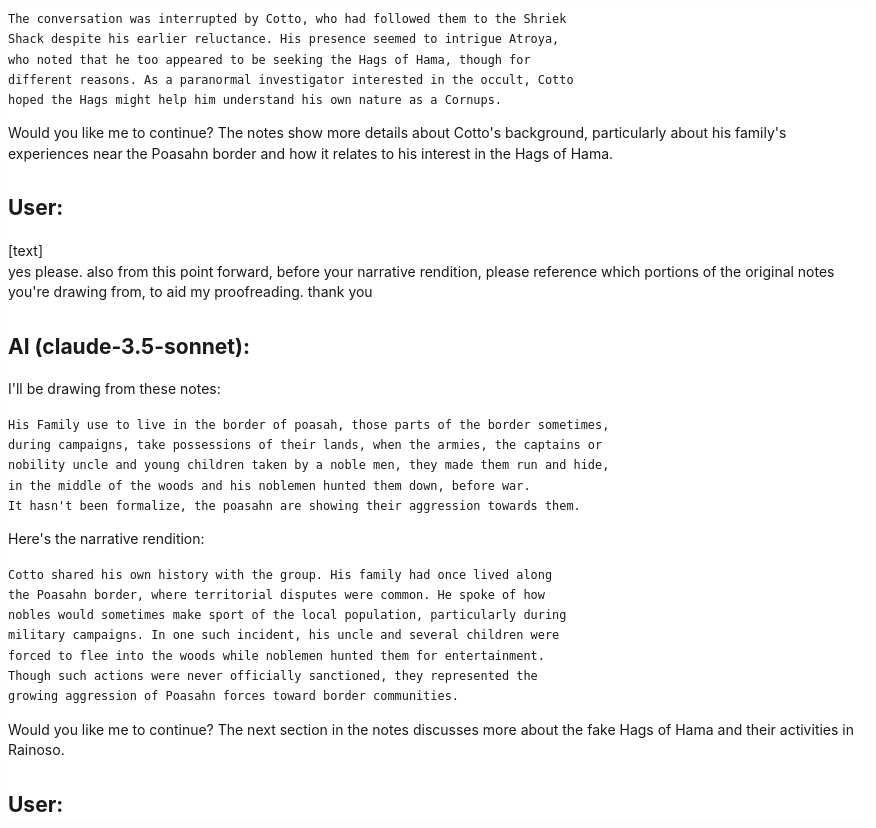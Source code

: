 ```markdown:site/content/blog/sea-hags-the-story-so-far-part-1.md
The conversation was interrupted by Cotto, who had followed them to the Shriek 
Shack despite his earlier reluctance. His presence seemed to intrigue Atroya, 
who noted that he too appeared to be seeking the Hags of Hama, though for 
different reasons. As a paranormal investigator interested in the occult, Cotto 
hoped the Hags might help him understand his own nature as a Cornups.
```








Would you like me to continue? The notes show more details about Cotto's 
background, particularly about his family's experiences near the Poasahn border 
and how it relates to his interest in the Hags of Hama.

## User:


[text]  
yes please. also from this point forward, before your narrative rendition, please reference which portions of the original notes you're drawing from, to aid my proofreading. thank you


## AI (claude-3.5-sonnet):



I'll be drawing from these notes:

```text
His Family use to live in the border of poasah, those parts of the border sometimes, 
during campaigns, take possessions of their lands, when the armies, the captains or 
nobility uncle and young children taken by a noble men, they made them run and hide, 
in the middle of the woods and his noblemen hunted them down, before war.
It hasn't been formalize, the poasahn are showing their aggression towards them.
```

Here's the narrative rendition:

```markdown:site/content/blog/sea-hags-the-story-so-far-part-1.md
Cotto shared his own history with the group. His family had once lived along 
the Poasahn border, where territorial disputes were common. He spoke of how 
nobles would sometimes make sport of the local population, particularly during 
military campaigns. In one such incident, his uncle and several children were 
forced to flee into the woods while noblemen hunted them for entertainment. 
Though such actions were never officially sanctioned, they represented the 
growing aggression of Poasahn forces toward border communities.
```

Would you like me to continue? The next section in the notes discusses more about 
the fake Hags of Hama and their activities in Rainoso.

## User:

